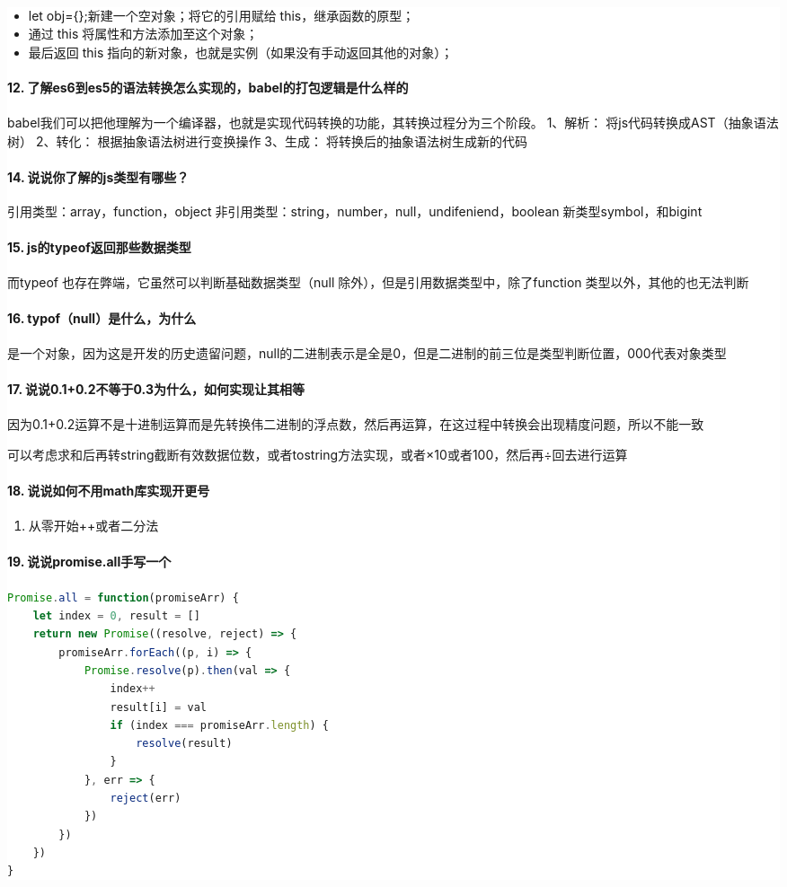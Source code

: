 * let obj={};新建一个空对象；将它的引用赋给 this，继承函数的原型；
* 通过 this 将属性和方法添加至这个对象；
* 最后返回 this 指向的新对象，也就是实例（如果没有手动返回其他的对象）；
#### 12. 了解es6到es5的语法转换怎么实现的，babel的打包逻辑是什么样的
babel我们可以把他理解为一个编译器，也就是实现代码转换的功能，其转换过程分为三个阶段。
1、解析： 将js代码转换成AST（抽象语法树）
2、转化： 根据抽象语法树进行变换操作
3、生成： 将转换后的抽象语法树生成新的代码

#### 14. 说说你了解的js类型有哪些？
引用类型：array，function，object
非引用类型：string，number，null，undifeniend，boolean
新类型symbol，和bigint


#### 15. js的typeof返回那些数据类型

而typeof 也存在弊端，它虽然可以判断基础数据类型（null 除外），但是引用数据类型中，除了function 类型以外，其他的也无法判断

#### 16. typof（null）是什么，为什么

是一个对象，因为这是开发的历史遗留问题，null的二进制表示是全是0，但是二进制的前三位是类型判断位置，000代表对象类型

#### 17. 说说0.1+0.2不等于0.3为什么，如何实现让其相等

因为0.1+0.2运算不是十进制运算而是先转换伟二进制的浮点数，然后再运算，在这过程中转换会出现精度问题，所以不能一致

可以考虑求和后再转string截断有效数据位数，或者tostring方法实现，或者×10或者100，然后再÷回去进行运算

#### 18. 说说如何不用math库实现开更号

1. 从零开始++或者二分法

#### 19. 说说promise.all手写一个



```js
Promise.all = function(promiseArr) {
    let index = 0, result = []
    return new Promise((resolve, reject) => {
        promiseArr.forEach((p, i) => {
            Promise.resolve(p).then(val => {
                index++
                result[i] = val
                if (index === promiseArr.length) {
                    resolve(result)
                }
            }, err => {
                reject(err)
            })
        })
    })
}
```
